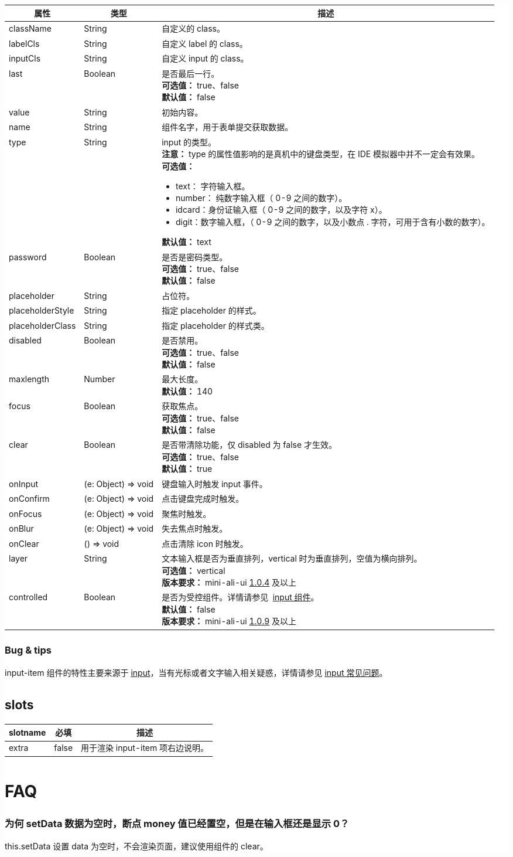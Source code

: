 | **属性** | **类型** | **描述** |
| --- | --- | --- |
| className | String | 自定义的 class。 |
| labelCls | String | 自定义 label 的 class。 |
| inputCls | String | 自定义 input 的 class。 |
| last | Boolean | 是否最后一行。<br />**可选值：** true、false<br />**默认值：** false |
| value | String | 初始内容。 |
| name | String | 组件名字，用于表单提交获取数据。 |
| type | String | input 的类型。<br />**注意：** type 的属性值影响的是真机中的键盘类型，在 IDE 模拟器中并不一定会有效果。<br />**可选值：**<br /><ul><li>text： 字符输入框。</li><li>number： 纯数字输入框（ 0-9 之间的数字）。</li><li>idcard：身份证输入框（ 0-9 之间的数字，以及字符 x）。</li><li>digit：数字输入框，（ 0-9 之间的数字，以及小数点 . 字符，可用于含有小数的数字）。</li></ul> **默认值：** text |
| password | Boolean | 是否是密码类型。<br />**可选值：** true、false<br />**默认值：** false |
| placeholder | String | 占位符。 |
| placeholderStyle | String | 指定 placeholder 的样式。 |
| placeholderClass | String | 指定 placeholder 的样式类。 |
| disabled | Boolean | 是否禁用。<br />**可选值：** true、false<br />**默认值：** false |
| maxlength | Number | 最大长度。<br />**默认值：** 140 |
| focus | Boolean | 获取焦点。<br />**可选值：** true、false<br />**默认值：** false |
| clear | Boolean | 是否带清除功能，仅 disabled 为 false 才生效。<br />**可选值：** true、false<br />**默认值：** true |
| onInput | (e: Object) => void | 键盘输入时触发 input 事件。 |
| onConfirm | (e: Object) => void | 点击键盘完成时触发。 |
| onFocus | (e: Object) => void | 聚焦时触发。 |
| onBlur | (e: Object) => void | 失去焦点时触发。 |
| onClear | () => void | 点击清除 icon 时触发。 |
| layer | String | 文本输入框是否为垂直排列，vertical 时为垂直排列，空值为横向排列。<br />**可选值：** vertical<br />**版本要求：** mini-ali-ui [1.0.4](https://opendocs.alipay.com/mini/component-ext/ui-overview) 及以上 |
| controlled | Boolean | 是否为受控组件。详情请参见  [input 组件](https://opendocs.alipay.com/mini/component/input)。<br />**默认值：** false<br />**版本要求：** mini-ali-ui [1.0.9](https://opendocs.alipay.com/mini/component-ext/ui-overview) 及以上 |

### Bug & tips

input-item 组件的特性主要来源于 [input](https://opendocs.alipay.com/mini/component/input)，当有光标或者文字输入相关疑惑，详情请参见 [input 常见问题](https://opendocs.alipay.com/support/01rb8r)。

## slots

| slotname | 必填  | **描述**                         |
| -------- | ----- | -------------------------------- |
| extra    | false | 用于渲染 input-item 项右边说明。 |

# FAQ

### 为何 setData 数据为空时，断点 money 值已经置空，但是在输入框还是显示 0？

this.setData 设置 data 为空时，不会渲染页面，建议使用组件的 clear。
